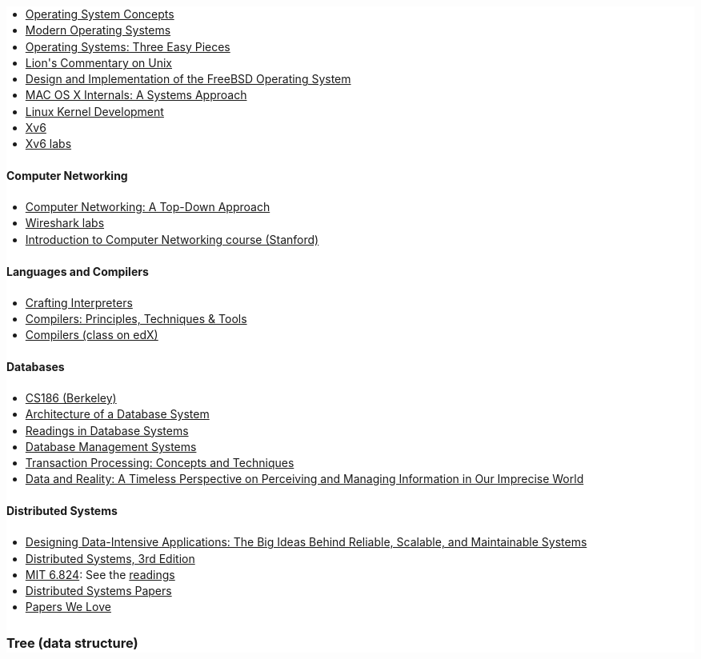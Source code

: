 - [Operating System Concepts](https://www.amazon.com/dp/1118063333/)
- [Modern Operating Systems](https://www.amazon.com/dp/013359162X/)
- [Operating Systems: Three Easy Pieces](https://pages.cs.wisc.edu/~remzi/OSTEP/)
- [Lion's Commentary on Unix](https://www.amazon.com/Lions-Commentary-Unix-John/dp/1573980137/)
- [Design and Implementation of the FreeBSD Operating System](https://www.amazon.com/Design-Implementation-FreeBSD-Operating-System/dp/0321968972/)
- [MAC OS X Internals: A Systems Approach](https://www.amazon.com/Mac-OS-Internals-Systems-Approach/dp/0321278542/)
- [Linux Kernel Development](https://www.amazon.com/Linux-Kernel-Development-Robert-Love/dp/0672329468)
- [Xv6](https://pdos.csail.mit.edu/6.828/2016/xv6.html)
- [Xv6 labs](https://pages.cs.wisc.edu/~remzi/OSTEP/lab-projects-xv6.pdf)

#### Computer Networking

- [Computer Networking: A Top-Down Approach](https://smile.amazon.com/Computer-Networking-Top-Down-Approach-7th/dp/0133594149/)
- [Wireshark labs](https://gaia.cs.umass.edu/kurose_ross/wireshark.php)
- [Introduction to Computer Networking course (Stanford)](https://www.youtube.com/playlist?list=PLoCMsyE1cvdWKsLVyf6cPwCLDIZnOj0NS)

#### Languages and Compilers

- [Crafting Interpreters](https://craftinginterpreters.com/contents.html)
- [Compilers: Principles, Techniques & Tools](https://smile.amazon.com/Compilers-Principles-Techniques-Tools-2nd/dp/0321486811)
- [Compilers (class on edX)](https://www.edx.org/course/compilers)

#### Databases

- [CS186 (Berkeley)](https://www.youtube.com/user/CS186Berkeley/videos)
- [Architecture of a Database System](https://dsf.berkeley.edu/papers/fntdb07-architecture.pdf)
- [Readings in Database Systems](http://www.redbook.io/)
- [Database Management Systems](https://smile.amazon.com/Database-Management-Systems-Raghu-Ramakrishnan/dp/0072465638/)
- [Transaction Processing: Concepts and Techniques](https://www.amazon.com/Transaction-Processing-Concepts-Techniques-Management/dp/1558601902)
- [Data and Reality: A Timeless Perspective on Perceiving and Managing Information in Our Imprecise World](https://www.amazon.com/Data-Reality-Perspective-Perceiving-Information/dp/1935504215)

#### Distributed Systems

- [Designing Data-Intensive Applications: The Big Ideas Behind Reliable, Scalable, and Maintainable Systems](https://smile.amazon.com/Designing-Data-Intensive-Applications-Reliable-Maintainable-ebook/dp/B06XPJML5D/)
- [Distributed Systems, 3rd Edition](https://www.distributed-systems.net/index.php/books/ds3/)
- [MIT 6.824](https://www.youtube.com/playlist?list=PLrw6a1wE39_tb2fErI4-WkMbsvGQk9_UB): See the [readings](https://pdos.csail.mit.edu/6.824/schedule.html)
- [Distributed Systems Papers](http://dsrg.pdos.csail.mit.edu/papers/)
- [Papers We Love](https://paperswelove.org/)

### Tree (data structure)
